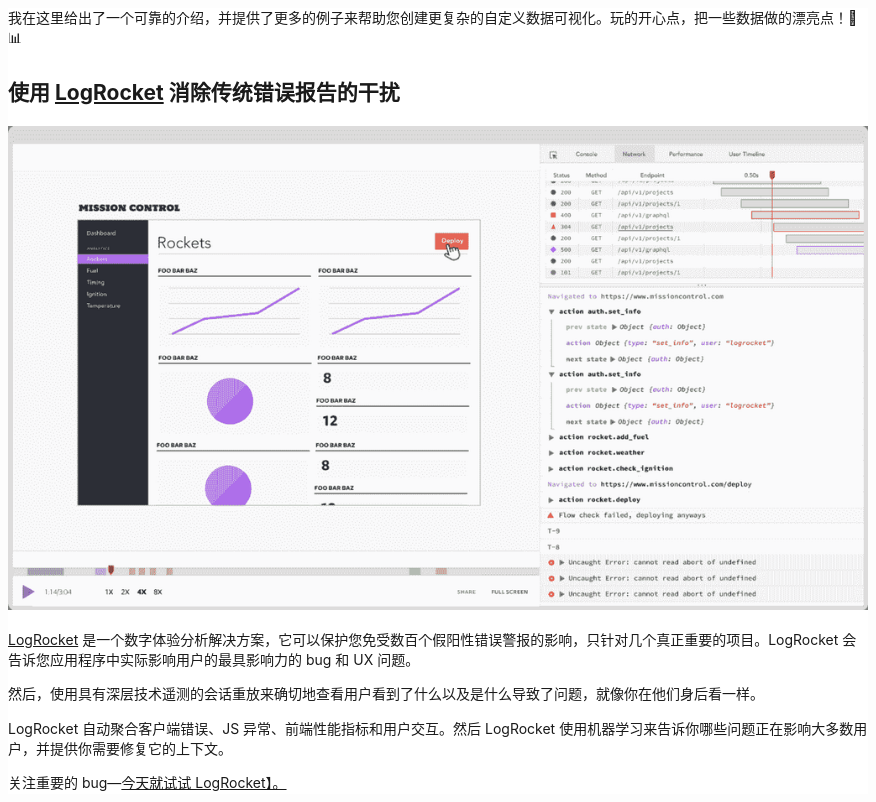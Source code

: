我在这里给出了一个可靠的介绍，并提供了更多的例子来帮助您创建更复杂的自定义数据可视化。玩的开心点，把一些数据做的漂亮点！🌈📊

## 使用 [LogRocket](https://lp.logrocket.com/blg/signup) 消除传统错误报告的干扰

[![LogRocket Dashboard Free Trial Banner](img/d6f5a5dd739296c1dd7aab3d5e77eeb9.png)](https://lp.logrocket.com/blg/signup)

[LogRocket](https://lp.logrocket.com/blg/signup) 是一个数字体验分析解决方案，它可以保护您免受数百个假阳性错误警报的影响，只针对几个真正重要的项目。LogRocket 会告诉您应用程序中实际影响用户的最具影响力的 bug 和 UX 问题。

然后，使用具有深层技术遥测的会话重放来确切地查看用户看到了什么以及是什么导致了问题，就像你在他们身后看一样。

LogRocket 自动聚合客户端错误、JS 异常、前端性能指标和用户交互。然后 LogRocket 使用机器学习来告诉你哪些问题正在影响大多数用户，并提供你需要修复它的上下文。

关注重要的 bug—[今天就试试 LogRocket】。](https://lp.logrocket.com/blg/signup-issue-free)